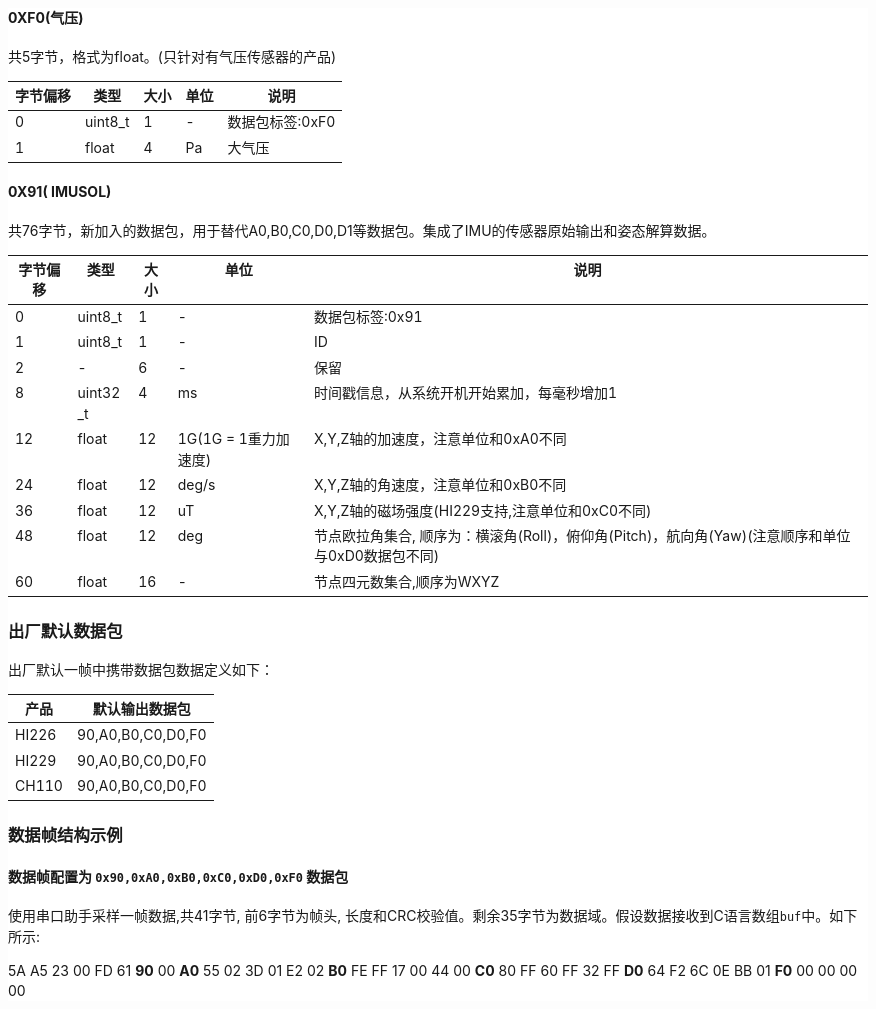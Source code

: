 #### 0XF0(气压)

共5字节，格式为float。(只针对有气压传感器的产品)

| 字节偏移 | 类型    | 大小 | 单位 | 说明            |
| -------- | ------- | ---- | ---- | --------------- |
| 0        | uint8_t | 1    | -    | 数据包标签:0xF0 |
| 1        | float   | 4    | Pa   | 大气压          |

#### 0X91( IMUSOL)

共76字节，新加入的数据包，用于替代A0,B0,C0,D0,D1等数据包。集成了IMU的传感器原始输出和姿态解算数据。

| 字节偏移 | 类型     | 大小 | 单位                 | 说明                                                         |
| -------- | -------- | ---- | -------------------- | ------------------------------------------------------------ |
| 0        | uint8_t  | 1    | -                    | 数据包标签:0x91                                              |
| 1        | uint8_t  | 1    | -                    | ID                                                           |
| 2        | -        | 6    | -                    | 保留                                                         |
| 8        | uint32_t | 4    | ms                   | 时间戳信息，从系统开机开始累加，每毫秒增加1                  |
| 12       | float    | 12   | 1G(1G = 1重力加速度) | X,Y,Z轴的加速度，注意单位和0xA0不同                          |
| 24       | float    | 12   | deg/s                | X,Y,Z轴的角速度，注意单位和0xB0不同                          |
| 36       | float    | 12   | uT                   | X,Y,Z轴的磁场强度(HI229支持,注意单位和0xC0不同)              |
| 48       | float    | 12   | deg                  | 节点欧拉角集合, 顺序为：横滚角(Roll)，俯仰角(Pitch)，航向角(Yaw)(注意顺序和单位与0xD0数据包不同) |
| 60       | float    | 16   | -                    | 节点四元数集合,顺序为WXYZ                                    |



### 出厂默认数据包

出厂默认一帧中携带数据包数据定义如下：

| 产品  | 默认输出数据包    |
| ----- | ----------------- |
| HI226 | 90,A0,B0,C0,D0,F0 |
| HI229 | 90,A0,B0,C0,D0,F0 |
| CH110 | 90,A0,B0,C0,D0,F0 |

### 数据帧结构示例

#### 数据帧配置为 `0x90,0xA0,0xB0,0xC0,0xD0,0xF0` 数据包

使用串口助手采样一帧数据,共41字节, 前6字节为帧头, 长度和CRC校验值。剩余35字节为数据域。假设数据接收到C语言数组`buf`中。如下所示:

5A A5 23 00 FD 61 **90** 00 **A0** 55 02 3D 01 E2 02 **B0** FE FF 17 00 44 00 **C0** 80 FF 60 FF 32 FF **D0** 64 F2 6C 0E BB 01 **F0** 00 00 00 00
